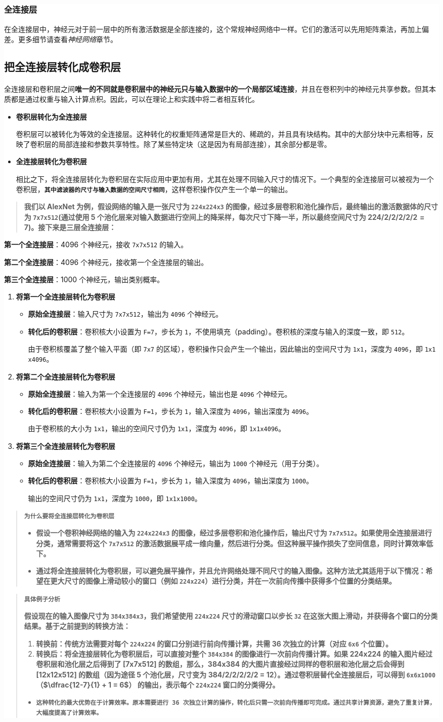 ### 全连接层

在全连接层中，神经元对于前一层中的所有激活数据是全部连接的，这个常规神经网络中一样。它们的激活可以先用矩阵乘法，再加上偏差。更多细节请查看*神经网络*章节。

## 把全连接层转化成卷积层

全连接层和卷积层之间**唯一的不同就是卷积层中的神经元只与输入数据中的一个局部区域连接**，并且在卷积列中的神经元共享参数。但其本质都是通过权重与输入计算点积。因此，可以在理论上和实践中将二者相互转化。

- **卷积层转化为全连接层**

  卷积层可以被转化为等效的全连接层。这种转化的权重矩阵通常是巨大的、稀疏的，并且具有块结构。其中的大部分块中元素相等，反映了卷积层的局部连接和参数共享特性。除了某些特定块（这是因为有局部连接），其余部分都是零。

- **全连接层转化为卷积层**

  相比之下，将全连接层转化为卷积层在实际应用中更加有用，尤其在处理不同输入尺寸的情况下。一个典型的全连接层可以被视为一个卷积层，**`其中滤波器的尺寸与输入数据的空间尺寸相同`**，这样卷积操作仅产生一个单一的输出。

> **我们以 AlexNet 为例，假设网络的输入是一张尺寸为 `224x224x3` 的图像，经过多层卷积和池化操作后，最终输出的激活数据体的尺寸为 `7x7x512`(通过使用 5 个池化层来对输入数据进行空间上的降采样，每次尺寸下降一半，所以最终空间尺寸为 $224/2/2/2/2/2 = 7$)。接下来是三层全连接层：**

**第一个全连接层**：4096 个神经元，接收 `7x7x512` 的输入。

**第二个全连接层**：4096 个神经元，接收第一个全连接层的输出。

**第三个全连接层**：1000 个神经元，输出类别概率。

1. **将第一个全连接层转化为卷积层**

   - **原始全连接层**：输入尺寸为 `7x7x512`，输出为 `4096` 个神经元。

   - **转化后的卷积层**：卷积核大小设置为 `F=7`，步长为 `1`，不使用填充（padding）。卷积核的深度与输入的深度一致，即 `512`。

     由于卷积核覆盖了整个输入平面（即 `7x7` 的区域），卷积操作只会产生一个输出，因此输出的空间尺寸为 `1x1`，深度为 `4096`，即 `1x1x4096`。

2. **将第二个全连接层转化为卷积层**

   - **原始全连接层**：输入为第一个全连接层的 `4096` 个神经元，输出也是 `4096` 个神经元。

   - **转化后的卷积层**：卷积核大小设置为 `F=1`，步长为 `1`，输入深度为 `4096`，输出深度为 `4096`。

     由于卷积核的大小为 `1x1`，输出的空间尺寸仍为 `1x1`，深度为 `4096`，即 `1x1x4096`。

3. **将第三个全连接层转化为卷积层**

   - **原始全连接层**：输入为第二个全连接层的 `4096` 个神经元，输出为 `1000` 个神经元（用于分类）。

   - **转化后的卷积层**：卷积核大小设置为 `F=1`，步长为 `1`，输入深度为 `4096`，输出深度为 `1000`。

     输出的空间尺寸仍为 `1x1`，深度为 `1000`，即 `1x1x1000`。

> **`为什么要将全连接层转化为卷积层`**
>
> - **假设一个卷积神经网络的输入为 `224x224x3` 的图像，经过多层卷积和池化操作后，输出尺寸为 `7x7x512`。如果使用全连接层进行分类，通常需要将这个 `7x7x512` 的激活数据展平成一维向量，然后进行分类。但这种展平操作损失了空间信息，同时计算效率低下。**
>
> - **通过将全连接层转化为卷积层，可以避免展平操作，并且允许网络处理不同尺寸的输入图像。这种方法尤其适用于以下情况：希望在更大尺寸的图像上滑动较小的窗口（例如 `224x224`）进行分类，并在一次前向传播中获得多个位置的分类结果。**

> **`具体例子分析`**
>
> **假设现在的输入图像尺寸为 `384x384x3`，我们希望使用 `224x224` 尺寸的滑动窗口以步长 `32` 在这张大图上滑动，并获得各个窗口的分类结果。基于之前提到的转换方法：**
>
> 1. **转换前：传统方法需要对每个 `224x224` 的窗口分别进行前向传播计算，共需 36 次独立的计算（对应 `6x6` 个位置）。**
> 2. **转换后：将全连接层转化为卷积层后，可以直接对整个 `384x384` 的图像进行一次前向传播计算。如果 224x224 的输入图片经过卷积层和池化层之后得到了 [7x7x512] 的数组，那么，384x384 的大图片直接经过同样的卷积层和池化层之后会得到 [12x12x512] 的数组（因为途径 5 个池化层，尺寸变为 384/2/2/2/2/2 = 12）。通过卷积层替代全连接层后，可以得到 `6x6x1000`（$\dfrac{12-7}{1} + 1 = 6$） 的输出，表示每个 `224x224` 窗口的分类得分。**
>
> - **`这种转化的最大优势在于计算效率。原本需要进行 36 次独立计算的操作，转化后只需一次前向传播即可完成。通过共享计算资源，避免了重复计算，大幅度提高了计算效率。`**
